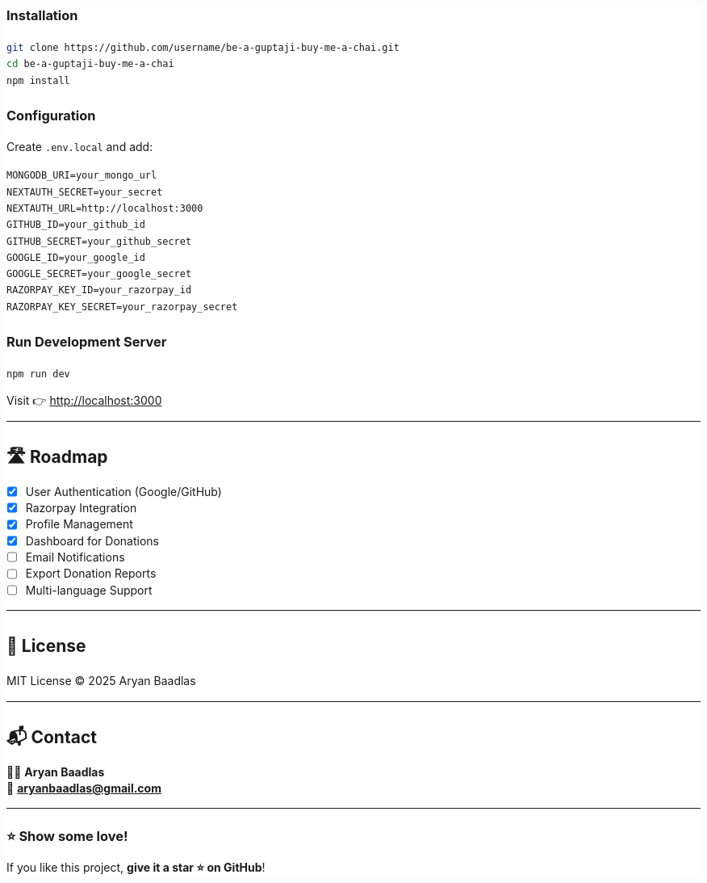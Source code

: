 ### Installation

```bash
git clone https://github.com/username/be-a-guptaji-buy-me-a-chai.git
cd be-a-guptaji-buy-me-a-chai
npm install
```

### Configuration

Create `.env.local` and add:

```env
MONGODB_URI=your_mongo_url
NEXTAUTH_SECRET=your_secret
NEXTAUTH_URL=http://localhost:3000
GITHUB_ID=your_github_id
GITHUB_SECRET=your_github_secret
GOOGLE_ID=your_google_id
GOOGLE_SECRET=your_google_secret
RAZORPAY_KEY_ID=your_razorpay_id
RAZORPAY_KEY_SECRET=your_razorpay_secret
```

### Run Development Server

```bash
npm run dev
```

Visit 👉 [http://localhost:3000](http://localhost:3000)

---

## 🛣️ Roadmap

- [x] User Authentication (Google/GitHub)
- [x] Razorpay Integration
- [x] Profile Management
- [x] Dashboard for Donations
- [ ] Email Notifications
- [ ] Export Donation Reports
- [ ] Multi-language Support

---

## 📜 License

MIT License © 2025 Aryan Baadlas

---

## 📬 Contact

👨‍💻 **Aryan Baadlas**  
📧 **aryanbaadlas@gmail.com**

---

### ⭐ Show some love!

If you like this project, **give it a star ⭐ on GitHub**!
